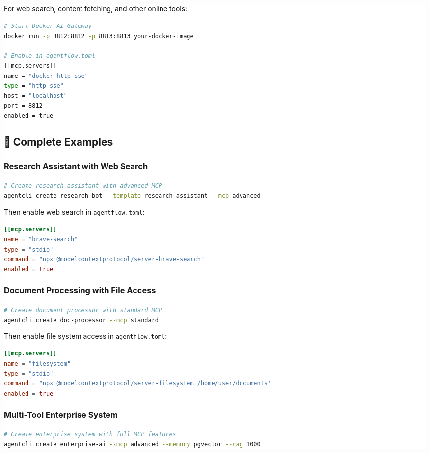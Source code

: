For web search, content fetching, and other online tools:

```bash
# Start Docker AI Gateway
docker run -p 8812:8812 -p 8813:8813 your-docker-image

# Enable in agentflow.toml
[[mcp.servers]]
name = "docker-http-sse"
type = "http_sse"
host = "localhost"
port = 8812
enabled = true
```

## 🎯 Complete Examples

### Research Assistant with Web Search

```bash
# Create research assistant with advanced MCP
agentcli create research-bot --template research-assistant --mcp advanced
```

Then enable web search in `agentflow.toml`:
```toml
[[mcp.servers]]
name = "brave-search"
type = "stdio"
command = "npx @modelcontextprotocol/server-brave-search"
enabled = true
```

### Document Processing with File Access

```bash
# Create document processor with standard MCP
agentcli create doc-processor --mcp standard
```

Then enable file system access in `agentflow.toml`:
```toml
[[mcp.servers]]
name = "filesystem"
type = "stdio"
command = "npx @modelcontextprotocol/server-filesystem /home/user/documents"
enabled = true
```

### Multi-Tool Enterprise System

```bash
# Create enterprise system with full MCP features
agentcli create enterprise-ai --mcp advanced --memory pgvector --rag 1000
```
